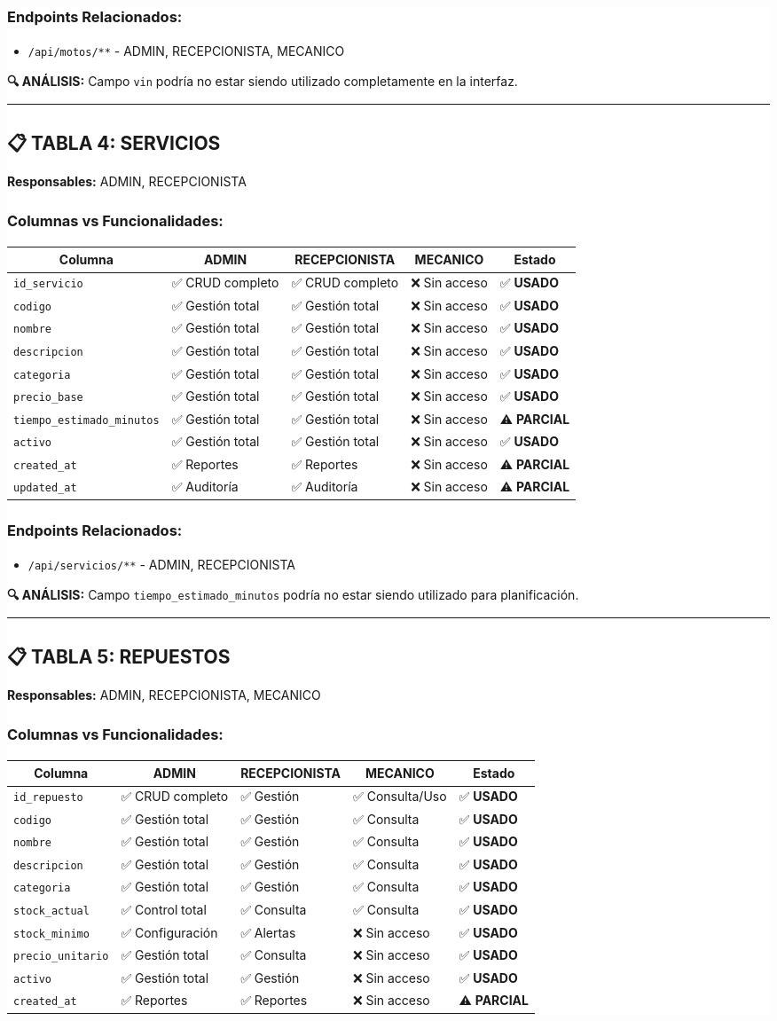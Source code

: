 ### **Endpoints Relacionados:**
- `/api/motos/**` - ADMIN, RECEPCIONISTA, MECANICO

**🔍 ANÁLISIS:** Campo `vin` podría no estar siendo utilizado completamente en la interfaz.

---

## 📋 **TABLA 4: SERVICIOS**
**Responsables:** ADMIN, RECEPCIONISTA

### **Columnas vs Funcionalidades:**
| Columna | ADMIN | RECEPCIONISTA | MECANICO | Estado |
|---------|-------|---------------|----------|---------|
| `id_servicio` | ✅ CRUD completo | ✅ CRUD completo | ❌ Sin acceso | ✅ **USADO** |
| `codigo` | ✅ Gestión total | ✅ Gestión total | ❌ Sin acceso | ✅ **USADO** |
| `nombre` | ✅ Gestión total | ✅ Gestión total | ❌ Sin acceso | ✅ **USADO** |
| `descripcion` | ✅ Gestión total | ✅ Gestión total | ❌ Sin acceso | ✅ **USADO** |
| `categoria` | ✅ Gestión total | ✅ Gestión total | ❌ Sin acceso | ✅ **USADO** |
| `precio_base` | ✅ Gestión total | ✅ Gestión total | ❌ Sin acceso | ✅ **USADO** |
| `tiempo_estimado_minutos` | ✅ Gestión total | ✅ Gestión total | ❌ Sin acceso | ⚠️ **PARCIAL** |
| `activo` | ✅ Gestión total | ✅ Gestión total | ❌ Sin acceso | ✅ **USADO** |
| `created_at` | ✅ Reportes | ✅ Reportes | ❌ Sin acceso | ⚠️ **PARCIAL** |
| `updated_at` | ✅ Auditoría | ✅ Auditoría | ❌ Sin acceso | ⚠️ **PARCIAL** |

### **Endpoints Relacionados:**
- `/api/servicios/**` - ADMIN, RECEPCIONISTA

**🔍 ANÁLISIS:** Campo `tiempo_estimado_minutos` podría no estar siendo utilizado para planificación.

---

## 📋 **TABLA 5: REPUESTOS**
**Responsables:** ADMIN, RECEPCIONISTA, MECANICO

### **Columnas vs Funcionalidades:**
| Columna | ADMIN | RECEPCIONISTA | MECANICO | Estado |
|---------|-------|---------------|----------|---------|
| `id_repuesto` | ✅ CRUD completo | ✅ Gestión | ✅ Consulta/Uso | ✅ **USADO** |
| `codigo` | ✅ Gestión total | ✅ Gestión | ✅ Consulta | ✅ **USADO** |
| `nombre` | ✅ Gestión total | ✅ Gestión | ✅ Consulta | ✅ **USADO** |
| `descripcion` | ✅ Gestión total | ✅ Gestión | ✅ Consulta | ✅ **USADO** |
| `categoria` | ✅ Gestión total | ✅ Gestión | ✅ Consulta | ✅ **USADO** |
| `stock_actual` | ✅ Control total | ✅ Consulta | ✅ Consulta | ✅ **USADO** |
| `stock_minimo` | ✅ Configuración | ✅ Alertas | ❌ Sin acceso | ✅ **USADO** |
| `precio_unitario` | ✅ Gestión total | ✅ Consulta | ❌ Sin acceso | ✅ **USADO** |
| `activo` | ✅ Gestión total | ✅ Gestión | ❌ Sin acceso | ✅ **USADO** |
| `created_at` | ✅ Reportes | ✅ Reportes | ❌ Sin acceso | ⚠️ **PARCIAL** |